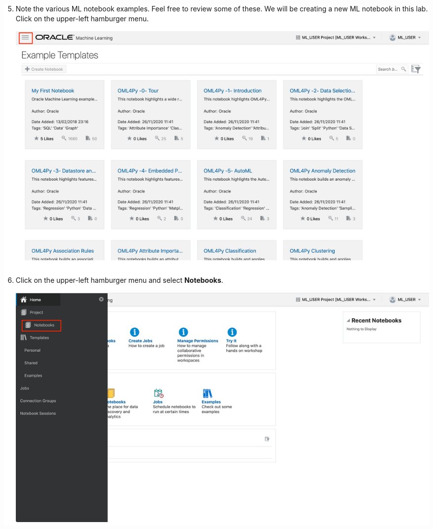 5.  Note the various ML notebook examples. Feel free to review some of these. We will be creating a new ML notebook in this lab. Click on the upper-left hamburger menu.

    ![](./images/notebooks-menu.png  " ")

6.  Click on the upper-left hamburger menu and select **Notebooks**.

    ![](./images/choose-notebooks.png  " ")
